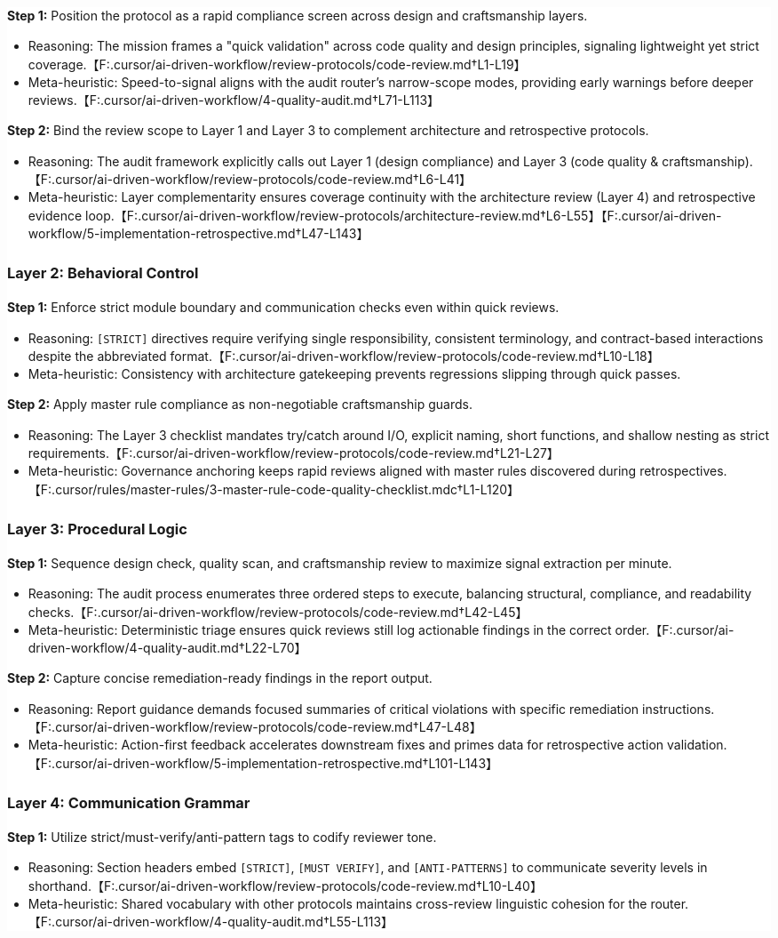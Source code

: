 **Step 1:** Position the protocol as a rapid compliance screen across design and craftsmanship layers.
- Reasoning: The mission frames a "quick validation" across code quality and design principles, signaling lightweight yet strict coverage.【F:.cursor/ai-driven-workflow/review-protocols/code-review.md†L1-L19】
- Meta-heuristic: Speed-to-signal aligns with the audit router’s narrow-scope modes, providing early warnings before deeper reviews.【F:.cursor/ai-driven-workflow/4-quality-audit.md†L71-L113】

**Step 2:** Bind the review scope to Layer 1 and Layer 3 to complement architecture and retrospective protocols.
- Reasoning: The audit framework explicitly calls out Layer 1 (design compliance) and Layer 3 (code quality & craftsmanship).【F:.cursor/ai-driven-workflow/review-protocols/code-review.md†L6-L41】
- Meta-heuristic: Layer complementarity ensures coverage continuity with the architecture review (Layer 4) and retrospective evidence loop.【F:.cursor/ai-driven-workflow/review-protocols/architecture-review.md†L6-L55】【F:.cursor/ai-driven-workflow/5-implementation-retrospective.md†L47-L143】

### Layer 2: Behavioral Control
**Step 1:** Enforce strict module boundary and communication checks even within quick reviews.
- Reasoning: `[STRICT]` directives require verifying single responsibility, consistent terminology, and contract-based interactions despite the abbreviated format.【F:.cursor/ai-driven-workflow/review-protocols/code-review.md†L10-L18】
- Meta-heuristic: Consistency with architecture gatekeeping prevents regressions slipping through quick passes.

**Step 2:** Apply master rule compliance as non-negotiable craftsmanship guards.
- Reasoning: The Layer 3 checklist mandates try/catch around I/O, explicit naming, short functions, and shallow nesting as strict requirements.【F:.cursor/ai-driven-workflow/review-protocols/code-review.md†L21-L27】
- Meta-heuristic: Governance anchoring keeps rapid reviews aligned with master rules discovered during retrospectives.【F:.cursor/rules/master-rules/3-master-rule-code-quality-checklist.mdc†L1-L120】

### Layer 3: Procedural Logic
**Step 1:** Sequence design check, quality scan, and craftsmanship review to maximize signal extraction per minute.
- Reasoning: The audit process enumerates three ordered steps to execute, balancing structural, compliance, and readability checks.【F:.cursor/ai-driven-workflow/review-protocols/code-review.md†L42-L45】
- Meta-heuristic: Deterministic triage ensures quick reviews still log actionable findings in the correct order.【F:.cursor/ai-driven-workflow/4-quality-audit.md†L22-L70】

**Step 2:** Capture concise remediation-ready findings in the report output.
- Reasoning: Report guidance demands focused summaries of critical violations with specific remediation instructions.【F:.cursor/ai-driven-workflow/review-protocols/code-review.md†L47-L48】
- Meta-heuristic: Action-first feedback accelerates downstream fixes and primes data for retrospective action validation.【F:.cursor/ai-driven-workflow/5-implementation-retrospective.md†L101-L143】

### Layer 4: Communication Grammar
**Step 1:** Utilize strict/must-verify/anti-pattern tags to codify reviewer tone.
- Reasoning: Section headers embed `[STRICT]`, `[MUST VERIFY]`, and `[ANTI-PATTERNS]` to communicate severity levels in shorthand.【F:.cursor/ai-driven-workflow/review-protocols/code-review.md†L10-L40】
- Meta-heuristic: Shared vocabulary with other protocols maintains cross-review linguistic cohesion for the router.【F:.cursor/ai-driven-workflow/4-quality-audit.md†L55-L113】
